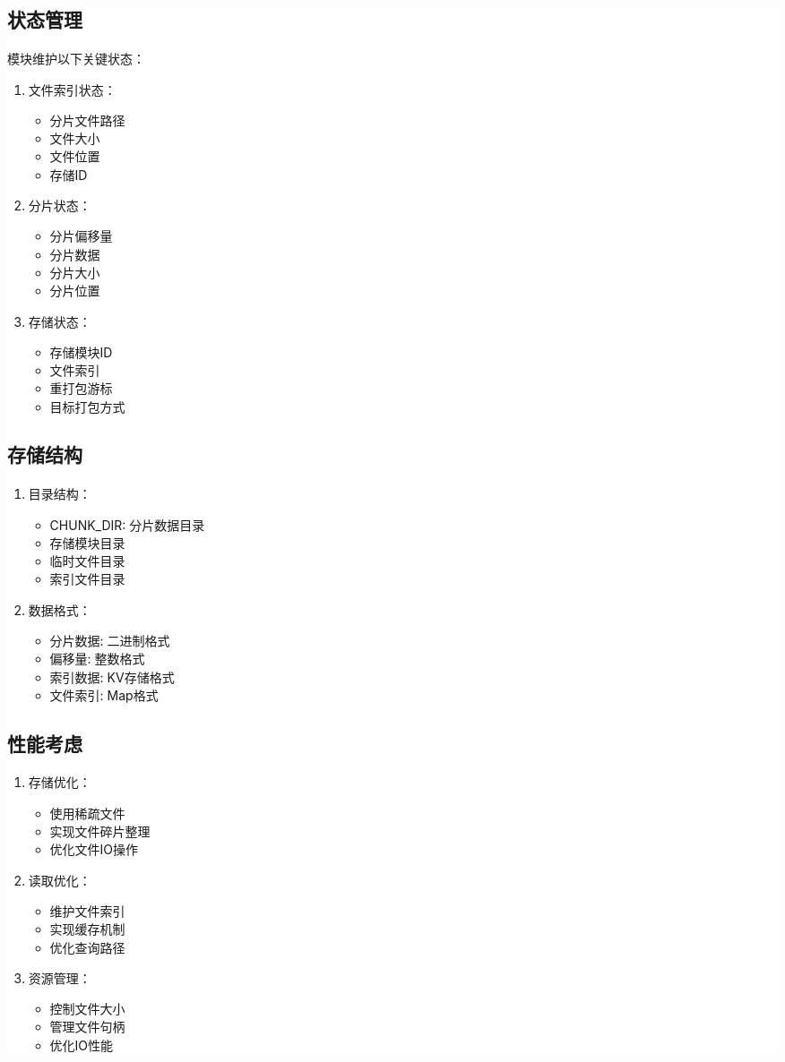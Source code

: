 ## 状态管理

模块维护以下关键状态：

1. 文件索引状态：
   - 分片文件路径
   - 文件大小
   - 文件位置
   - 存储ID

2. 分片状态：
   - 分片偏移量
   - 分片数据
   - 分片大小
   - 分片位置

3. 存储状态：
   - 存储模块ID
   - 文件索引
   - 重打包游标
   - 目标打包方式

## 存储结构

1. 目录结构：
   - CHUNK_DIR: 分片数据目录
   - 存储模块目录
   - 临时文件目录
   - 索引文件目录

2. 数据格式：
   - 分片数据: 二进制格式
   - 偏移量: 整数格式
   - 索引数据: KV存储格式
   - 文件索引: Map格式

## 性能考虑

1. 存储优化：
   - 使用稀疏文件
   - 实现文件碎片整理
   - 优化文件IO操作

2. 读取优化：
   - 维护文件索引
   - 实现缓存机制
   - 优化查询路径

3. 资源管理：
   - 控制文件大小
   - 管理文件句柄
   - 优化IO性能
